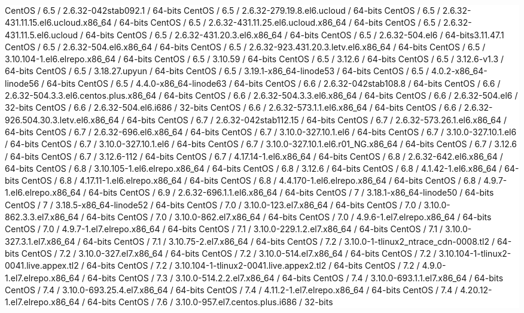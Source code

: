 CentOS / 6.5 / 2.6.32-042stab092.1 / 64-bits
CentOS / 6.5 / 2.6.32-279.19.8.el6.ucloud / 64-bits
CentOS / 6.5 / 2.6.32-431.11.15.el6.ucloud.x86_64 / 64-bits
CentOS / 6.5 / 2.6.32-431.11.25.el6.ucloud.x86_64 / 64-bits
CentOS / 6.5 / 2.6.32-431.11.5.el6.ucloud / 64-bits
CentOS / 6.5 / 2.6.32-431.20.3.el6.x86_64 / 64-bits
CentOS / 6.5 / 2.6.32-504.el6 / 64-bits3.11.47.1
CentOS / 6.5 / 2.6.32-504.el6.x86_64 / 64-bits
CentOS / 6.5 / 2.6.32-923.431.20.3.letv.el6.x86_64 / 64-bits
CentOS / 6.5 / 3.10.104-1.el6.elrepo.x86_64 / 64-bits
CentOS / 6.5 / 3.10.59 / 64-bits
CentOS / 6.5 / 3.12.6 / 64-bits
CentOS / 6.5 / 3.12.6-v1.3 / 64-bits
CentOS / 6.5 / 3.18.27.upyun / 64-bits
CentOS / 6.5 / 3.19.1-x86_64-linode53 / 64-bits
CentOS / 6.5 / 4.0.2-x86_64-linode56 / 64-bits
CentOS / 6.5 / 4.4.0-x86_64-linode63 / 64-bits
CentOS / 6.6 / 2.6.32-042stab108.8 / 64-bits
CentOS / 6.6 / 2.6.32-504.3.3.el6.centos.plus.x86_64 / 64-bits
CentOS / 6.6 / 2.6.32-504.3.3.el6.x86_64 / 64-bits
CentOS / 6.6 / 2.6.32-504.el6 / 32-bits
CentOS / 6.6 / 2.6.32-504.el6.i686 / 32-bits
CentOS / 6.6 / 2.6.32-573.1.1.el6.x86_64 / 64-bits
CentOS / 6.6 / 2.6.32-926.504.30.3.letv.el6.x86_64 / 64-bits
CentOS / 6.7 / 2.6.32-042stab112.15 / 64-bits
CentOS / 6.7 / 2.6.32-573.26.1.el6.x86_64 / 64-bits
CentOS / 6.7 / 2.6.32-696.el6.x86_64 / 64-bits
CentOS / 6.7 / 3.10.0-327.10.1.el6 / 64-bits
CentOS / 6.7 / 3.10.0-327.10.1.el6 / 64-bits
CentOS / 6.7 / 3.10.0-327.10.1.el6 / 64-bits
CentOS / 6.7 / 3.10.0-327.10.1.el6.r01_NG.x86_64 / 64-bits
CentOS / 6.7 / 3.12.6 / 64-bits
CentOS / 6.7 / 3.12.6-112 / 64-bits
CentOS / 6.7 / 4.17.14-1.el6.x86_64 / 64-bits
CentOS / 6.8 / 2.6.32-642.el6.x86_64 / 64-bits
CentOS / 6.8 / 3.10.105-1.el6.elrepo.x86_64 / 64-bits
CentOS / 6.8 / 3.12.6 / 64-bits
CentOS / 6.8 / 4.1.42-1.el6.x86_64 / 64-bits
CentOS / 6.8 / 4.17.11-1.el6.elrepo.x86_64 / 64-bits
CentOS / 6.8 / 4.4.170-1.el6.elrepo.x86_64 / 64-bits
CentOS / 6.8 / 4.9.7-1.el6.elrepo.x86_64 / 64-bits
CentOS / 6.9 / 2.6.32-696.1.1.el6.x86_64 / 64-bits
CentOS / 7 / 3.18.1-x86_64-linode50 / 64-bits
CentOS / 7 / 3.18.5-x86_64-linode52 / 64-bits
CentOS / 7.0 / 3.10.0-123.el7.x86_64 / 64-bits
CentOS / 7.0 / 3.10.0-862.3.3.el7.x86_64 / 64-bits
CentOS / 7.0 / 3.10.0-862.el7.x86_64 / 64-bits
CentOS / 7.0 / 4.9.6-1.el7.elrepo.x86_64 / 64-bits
CentOS / 7.0 / 4.9.7-1.el7.elrepo.x86_64 / 64-bits
CentOS / 7.1 / 3.10.0-229.1.2.el7.x86_64 / 64-bits
CentOS / 7.1 / 3.10.0-327.3.1.el7.x86_64 / 64-bits
CentOS / 7.1 / 3.10.75-2.el7.x86_64 / 64-bits
CentOS / 7.2 / 3.10.0-1-tlinux2_ntrace_cdn-0008.tl2 / 64-bits
CentOS / 7.2 / 3.10.0-327.el7.x86_64 / 64-bits
CentOS / 7.2 / 3.10.0-514.el7.x86_64 / 64-bits
CentOS / 7.2 / 3.10.104-1-tlinux2-0041.live.appex.tl2 / 64-bits
CentOS / 7.2 / 3.10.104-1-tlinux2-0041.live.appex2.tl2 / 64-bits
CentOS / 7.2 / 4.9.0-1.el7.elrepo.x86_64 / 64-bits
CentOS / 7.3 / 3.10.0-514.2.2.el7.x86_64 / 64-bits
CentOS / 7.4 / 3.10.0-693.1.1.el7.x86_64 / 64-bits
CentOS / 7.4 / 3.10.0-693.25.4.el7.x86_64 / 64-bits
CentOS / 7.4 / 4.11.2-1.el7.elrepo.x86_64 / 64-bits
CentOS / 7.4 / 4.20.12-1.el7.elrepo.x86_64 / 64-bits
CentOS / 7.6 / 3.10.0-957.el7.centos.plus.i686 / 32-bits